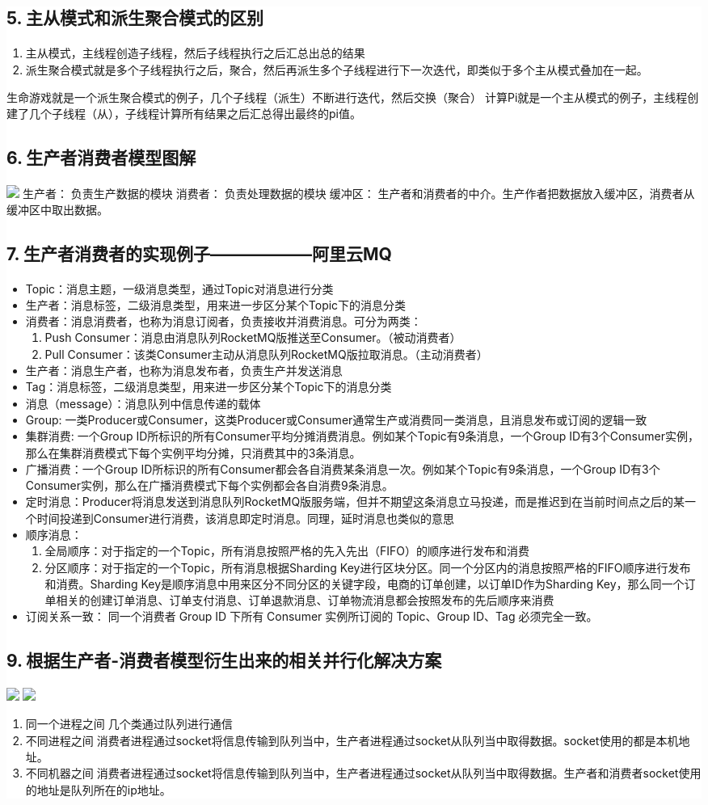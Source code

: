 ## 5. 主从模式和派生聚合模式的区别
1. 主从模式，主线程创造子线程，然后子线程执行之后汇总出总的结果
2. 派生聚合模式就是多个子线程执行之后，聚合，然后再派生多个子线程进行下一次迭代，即类似于多个主从模式叠加在一起。

生命游戏就是一个派生聚合模式的例子，几个子线程（派生）不断进行迭代，然后交换（聚合）
计算Pi就是一个主从模式的例子，主线程创建了几个子线程（从），子线程计算所有结果之后汇总得出最终的pi值。

## 6. 生产者消费者模型图解
![](pc.png)
生产者： 负责生产数据的模块
消费者： 负责处理数据的模块
缓冲区： 生产者和消费者的中介。生产作者把数据放入缓冲区，消费者从缓冲区中取出数据。
## 7. 生产者消费者的实现例子——————阿里云MQ
- Topic：消息主题，一级消息类型，通过Topic对消息进行分类
- 生产者：消息标签，二级消息类型，用来进一步区分某个Topic下的消息分类
- 消费者：消息消费者，也称为消息订阅者，负责接收并消费消息。可分为两类：
    1. Push Consumer：消息由消息队列RocketMQ版推送至Consumer。（被动消费者）
    2. Pull Consumer：该类Consumer主动从消息队列RocketMQ版拉取消息。（主动消费者）
- 生产者：消息生产者，也称为消息发布者，负责生产并发送消息
- Tag：消息标签，二级消息类型，用来进一步区分某个Topic下的消息分类
- 消息（message）：消息队列中信息传递的载体
- Group: 一类Producer或Consumer，这类Producer或Consumer通常生产或消费同一类消息，且消息发布或订阅的逻辑一致
- 集群消费: 一个Group ID所标识的所有Consumer平均分摊消费消息。例如某个Topic有9条消息，一个Group ID有3个Consumer实例，那么在集群消费模式下每个实例平均分摊，只消费其中的3条消息。
- 广播消费：一个Group ID所标识的所有Consumer都会各自消费某条消息一次。例如某个Topic有9条消息，一个Group ID有3个Consumer实例，那么在广播消费模式下每个实例都会各自消费9条消息。
- 定时消息：Producer将消息发送到消息队列RocketMQ版服务端，但并不期望这条消息立马投递，而是推迟到在当前时间点之后的某一个时间投递到Consumer进行消费，该消息即定时消息。同理，延时消息也类似的意思
- 顺序消息：
    1. 全局顺序：对于指定的一个Topic，所有消息按照严格的先入先出（FIFO）的顺序进行发布和消费
    2. 分区顺序：对于指定的一个Topic，所有消息根据Sharding Key进行区块分区。同一个分区内的消息按照严格的FIFO顺序进行发布和消费。Sharding Key是顺序消息中用来区分不同分区的关键字段，电商的订单创建，以订单ID作为Sharding Key，那么同一个订单相关的创建订单消息、订单支付消息、订单退款消息、订单物流消息都会按照发布的先后顺序来消费
- 订阅关系一致： 同一个消费者 Group ID 下所有 Consumer 实例所订阅的 Topic、Group ID、Tag 必须完全一致。

## 9. 根据生产者-消费者模型衍生出来的相关并行化解决方案
![](first.jpg)
![](second.jpg)
1. 同一个进程之间
几个类通过队列进行通信
2. 不同进程之间
消费者进程通过socket将信息传输到队列当中，生产者进程通过socket从队列当中取得数据。socket使用的都是本机地址。
3. 不同机器之间
消费者进程通过socket将信息传输到队列当中，生产者进程通过socket从队列当中取得数据。生产者和消费者socket使用的地址是队列所在的ip地址。
